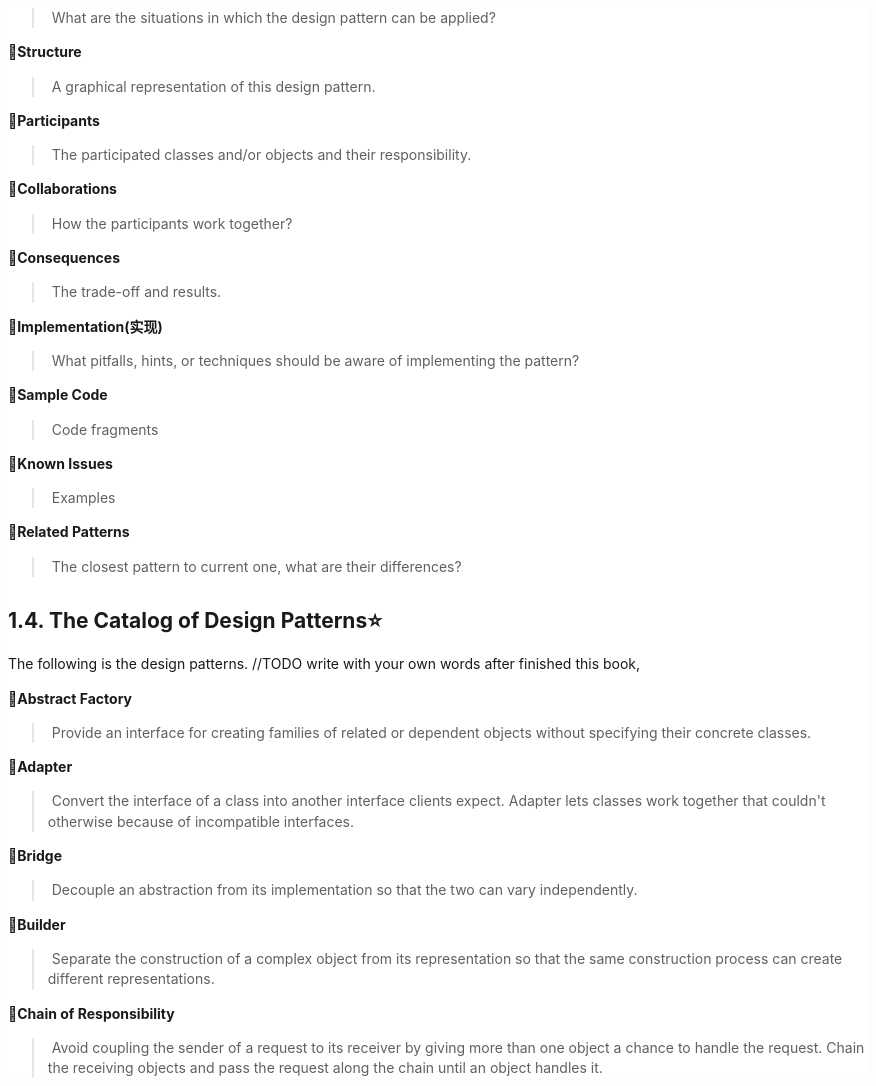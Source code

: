 > ​	What are the situations in which the design pattern can be applied?

📌**Structure**

> ​	A graphical representation of this design pattern.

📌**Participants**

> ​	The participated classes and/or objects and their responsibility.

📌**Collaborations**

> ​	How the participants work together?

📌**Consequences**

> ​	The trade-off and results.

📌**Implementation(实现)**

> ​	What pitfalls, hints, or techniques should be aware of implementing the pattern?

📌**Sample Code**

> ​	Code fragments

📌**Known Issues**

> ​	Examples

📌**Related Patterns**

> ​	The closest pattern to current one, what are their differences?



## 1.4. The Catalog of Design Patterns:star:

The following is the design patterns. //TODO write with your own words after finished this book,

📌**Abstract Factory**

> ​	Provide an interface for creating families of related or dependent objects without specifying their concrete classes.

📌**Adapter**

> ​	Convert the interface of a class into another interface clients expect. Adapter lets classes work together that couldn't otherwise because of incompatible interfaces.

📌**Bridge**

> ​	Decouple an abstraction from its implementation so that the two can vary independently.

📌**Builder**

> ​	Separate the construction of a complex object from its representation so that the same construction process can create different representations.

📌**Chain of Responsibility**

> ​	Avoid coupling the sender of a request to its receiver by giving more than one object a chance to handle the request. Chain the receiving objects and pass the request along the chain until an object handles it.
